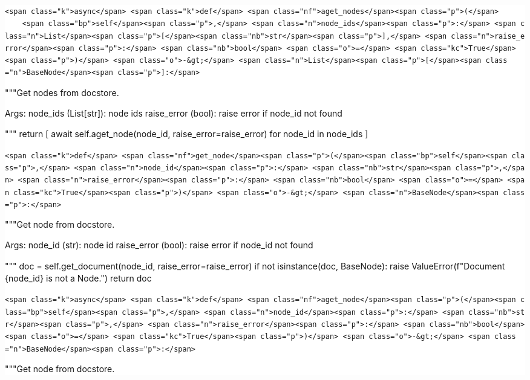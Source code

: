    <span class="k">async</span> <span class="k">def</span> <span class="nf">aget_nodes</span><span class="p">(</span>
        <span class="bp">self</span><span class="p">,</span> <span class="n">node_ids</span><span class="p">:</span> <span class="n">List</span><span class="p">[</span><span class="nb">str</span><span class="p">],</span> <span class="n">raise_error</span><span class="p">:</span> <span class="nb">bool</span> <span class="o">=</span> <span class="kc">True</span>
    <span class="p">)</span> <span class="o">-&gt;</span> <span class="n">List</span><span class="p">[</span><span class="n">BaseNode</span><span class="p">]:</span>
<span class="w">        </span><span class="sd">"""Get nodes from docstore.</span>

<span class="sd">        Args:</span>
<span class="sd">            node_ids (List[str]): node ids</span>
<span class="sd">            raise_error (bool): raise error if node_id not found</span>

<span class="sd">        """</span>
        <span class="k">return</span> <span class="p">[</span>
            <span class="k">await</span> <span class="bp">self</span><span class="o">.</span><span class="n">aget_node</span><span class="p">(</span><span class="n">node_id</span><span class="p">,</span> <span class="n">raise_error</span><span class="o">=</span><span class="n">raise_error</span><span class="p">)</span>
            <span class="k">for</span> <span class="n">node_id</span> <span class="ow">in</span> <span class="n">node_ids</span>
        <span class="p">]</span>

    <span class="k">def</span> <span class="nf">get_node</span><span class="p">(</span><span class="bp">self</span><span class="p">,</span> <span class="n">node_id</span><span class="p">:</span> <span class="nb">str</span><span class="p">,</span> <span class="n">raise_error</span><span class="p">:</span> <span class="nb">bool</span> <span class="o">=</span> <span class="kc">True</span><span class="p">)</span> <span class="o">-&gt;</span> <span class="n">BaseNode</span><span class="p">:</span>
<span class="w">        </span><span class="sd">"""Get node from docstore.</span>

<span class="sd">        Args:</span>
<span class="sd">            node_id (str): node id</span>
<span class="sd">            raise_error (bool): raise error if node_id not found</span>

<span class="sd">        """</span>
        <span class="n">doc</span> <span class="o">=</span> <span class="bp">self</span><span class="o">.</span><span class="n">get_document</span><span class="p">(</span><span class="n">node_id</span><span class="p">,</span> <span class="n">raise_error</span><span class="o">=</span><span class="n">raise_error</span><span class="p">)</span>
        <span class="k">if</span> <span class="ow">not</span> <span class="nb">isinstance</span><span class="p">(</span><span class="n">doc</span><span class="p">,</span> <span class="n">BaseNode</span><span class="p">):</span>
            <span class="k">raise</span> <span class="ne">ValueError</span><span class="p">(</span><span class="sa">f</span><span class="s2">"Document </span><span class="si">{</span><span class="n">node_id</span><span class="si">}</span><span class="s2"> is not a Node."</span><span class="p">)</span>
        <span class="k">return</span> <span class="n">doc</span>

    <span class="k">async</span> <span class="k">def</span> <span class="nf">aget_node</span><span class="p">(</span><span class="bp">self</span><span class="p">,</span> <span class="n">node_id</span><span class="p">:</span> <span class="nb">str</span><span class="p">,</span> <span class="n">raise_error</span><span class="p">:</span> <span class="nb">bool</span> <span class="o">=</span> <span class="kc">True</span><span class="p">)</span> <span class="o">-&gt;</span> <span class="n">BaseNode</span><span class="p">:</span>
<span class="w">        </span><span class="sd">"""Get node from docstore.</span>
